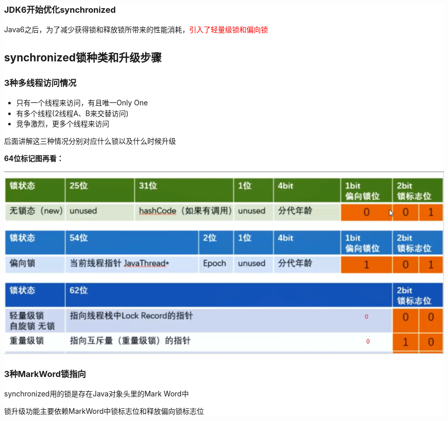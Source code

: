 



### JDK6开始优化synchronized



Java6之后，为了减少获得锁和释放锁所带来的性能消耗，<font color='red'>引入了轻量级锁和偏向锁</font>





## synchronized锁种类和升级步骤



### 3种多线程访问情况

- 只有一个线程来访问，有且唯一Only One
- 有多个线程(2线程A、B来交替访问)
- 竞争激烈，更多个线程来访问



后面讲解这三种情况分别对应什么锁以及什么时候升级



**64位标记图再看：**

![image-20230719144812388](image/JUC06.assets/image-20230719144812388.webp)



### 3种MarkWord锁指向



synchronized用的锁是存在Java对象头里的Mark Word中

锁升级功能主要依赖MarkWord中锁标志位和释放偏向锁标志位	
